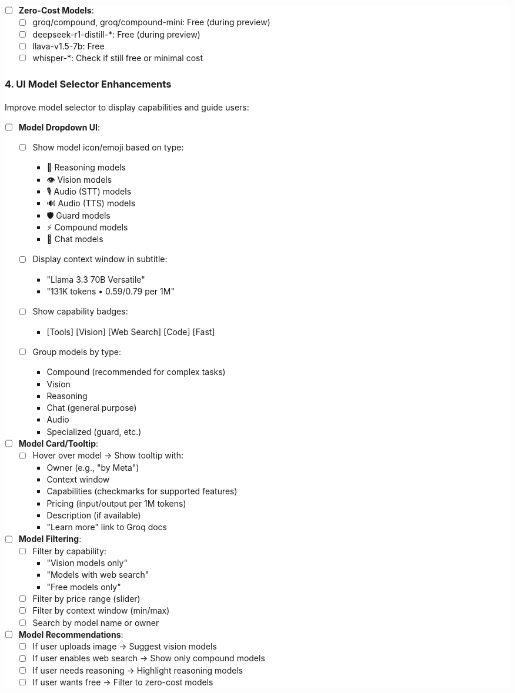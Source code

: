 - [ ] **Zero-Cost Models**:
  - [ ] groq/compound, groq/compound-mini: Free (during preview)
  - [ ] deepseek-r1-distill-*: Free (during preview)
  - [ ] llava-v1.5-7b: Free
  - [ ] whisper-*: Check if still free or minimal cost

### 4. UI Model Selector Enhancements

Improve model selector to display capabilities and guide users:

- [ ] **Model Dropdown UI**:
  - [ ] Show model icon/emoji based on type:
    - 🧠 Reasoning models
    - 👁️ Vision models
    - 🎙️ Audio (STT) models
    - 🔊 Audio (TTS) models
    - 🛡️ Guard models
    - ⚡ Compound models
    - 💬 Chat models

  - [ ] Display context window in subtitle:
    - "Llama 3.3 70B Versatile"
    - "131K tokens • $0.59/$0.79 per 1M"

  - [ ] Show capability badges:
    - [Tools] [Vision] [Web Search] [Code] [Fast]

  - [ ] Group models by type:
    - Compound (recommended for complex tasks)
    - Vision
    - Reasoning
    - Chat (general purpose)
    - Audio
    - Specialized (guard, etc.)

- [ ] **Model Card/Tooltip**:
  - [ ] Hover over model → Show tooltip with:
    - Owner (e.g., "by Meta")
    - Context window
    - Capabilities (checkmarks for supported features)
    - Pricing (input/output per 1M tokens)
    - Description (if available)
    - "Learn more" link to Groq docs

- [ ] **Model Filtering**:
  - [ ] Filter by capability:
    - "Vision models only"
    - "Models with web search"
    - "Free models only"
  - [ ] Filter by price range (slider)
  - [ ] Filter by context window (min/max)
  - [ ] Search by model name or owner

- [ ] **Model Recommendations**:
  - [ ] If user uploads image → Suggest vision models
  - [ ] If user enables web search → Show only compound models
  - [ ] If user needs reasoning → Highlight reasoning models
  - [ ] If user wants free → Filter to zero-cost models
